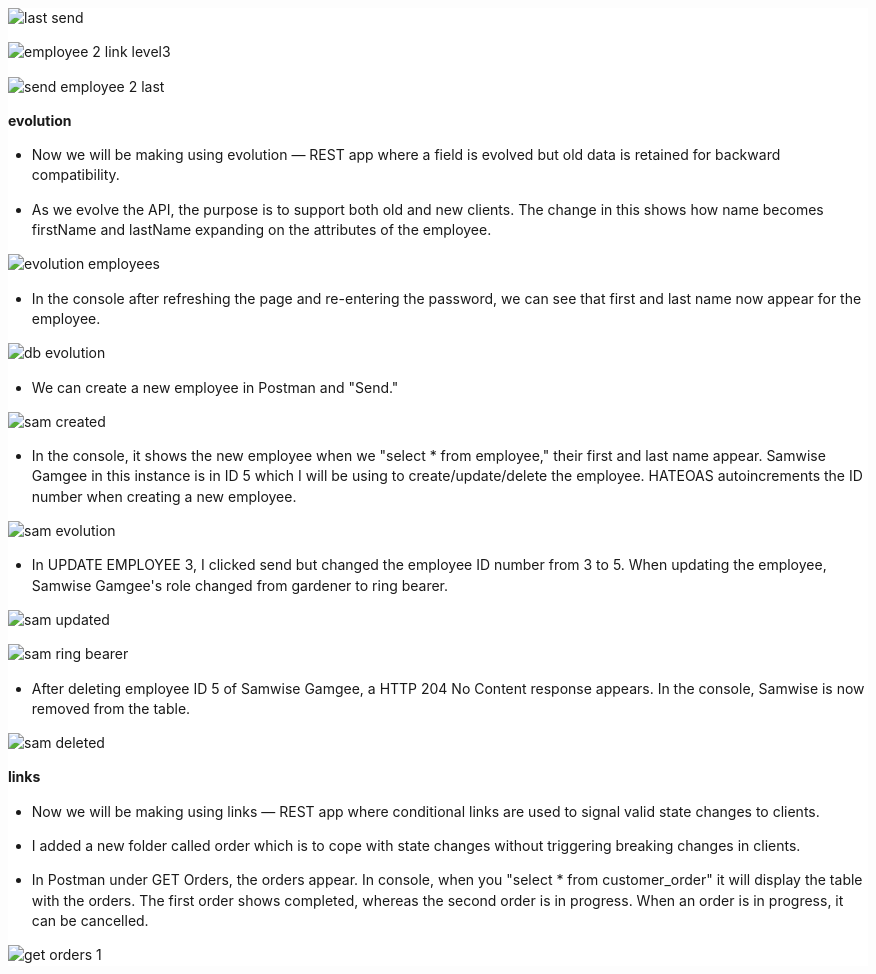 ![last send](https://github.com/nguyensjsu/cmpe172-cassidychu5/blob/main/labs/lab5/screenshots/last-send.png)

![employee 2 link level3](https://github.com/nguyensjsu/cmpe172-cassidychu5/blob/main/labs/lab5/screenshots/employee2-link-level3.png)

![send employee 2 last](https://github.com/nguyensjsu/cmpe172-cassidychu5/blob/main/labs/lab5/screenshots/send-employee2-last.png)

**evolution**
- Now we will be making using evolution — REST app where a field is evolved but old data is retained for backward compatibility.

- As we evolve the API, the purpose is to support both old and new clients. The change in this shows how name becomes firstName and lastName expanding on the attributes of the employee.

![evolution employees](https://github.com/nguyensjsu/cmpe172-cassidychu5/blob/main/labs/lab5/screenshots/evolution-employees.png)

- In the console after refreshing the page and re-entering the password, we can see that first and last name now appear for the employee.

![db evolution](https://github.com/nguyensjsu/cmpe172-cassidychu5/blob/main/labs/lab5/screenshots/db-evolution.png)

- We can create a new employee in Postman and "Send."

![sam created](https://github.com/nguyensjsu/cmpe172-cassidychu5/blob/main/labs/lab5/screenshots/sam-created.png)

- In the console, it shows the new employee when we "select * from employee," their first and last name appear. Samwise Gamgee in this instance is in ID 5 which I will be using to create/update/delete the employee. HATEOAS autoincrements the ID number when creating a new employee.

![sam evolution](https://github.com/nguyensjsu/cmpe172-cassidychu5/blob/main/labs/lab5/screenshots/sam-evolution.png)

- In UPDATE EMPLOYEE 3, I clicked send but changed the employee ID number from 3 to 5. When updating the employee, Samwise Gamgee's role changed from gardener to ring bearer. 

![sam updated](https://github.com/nguyensjsu/cmpe172-cassidychu5/blob/main/labs/lab5/screenshots/sam-updated.png)

![sam ring bearer](https://github.com/nguyensjsu/cmpe172-cassidychu5/blob/main/labs/lab5/screenshots/sam-ring-bearer.png)

- After deleting employee ID 5 of Samwise Gamgee, a HTTP 204 No Content response appears. In the console, Samwise is now removed from the table.

![sam deleted](https://github.com/nguyensjsu/cmpe172-cassidychu5/blob/main/labs/lab5/screenshots/sam-deleted.png)

**links**
- Now we will be making using links — REST app where conditional links are used to signal valid state changes to clients.

- I added a new folder called order which is to cope with state changes without triggering breaking changes in clients. 

- In Postman under GET Orders, the orders appear. In console, when you "select * from customer_order" it will display the table with the orders. The first order shows completed, whereas the second order is in progress. When an order is in progress, it can be cancelled.

![get orders 1](https://github.com/nguyensjsu/cmpe172-cassidychu5/blob/main/labs/lab5/screenshots/get-orders1.png)
